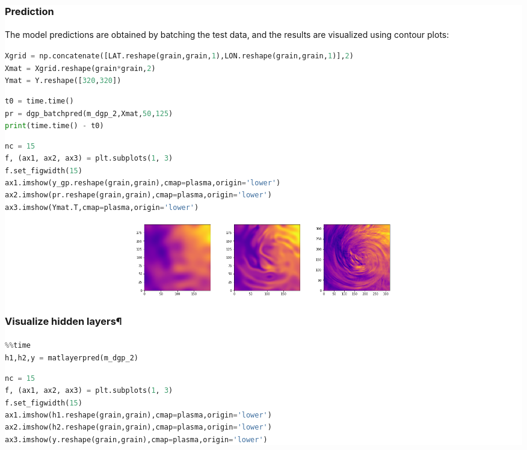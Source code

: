 
### Prediction

The model predictions are obtained by batching the test data, and the results are visualized using contour plots:

```python
Xgrid = np.concatenate([LAT.reshape(grain,grain,1),LON.reshape(grain,grain,1)],2)
Xmat = Xgrid.reshape(grain*grain,2)
Ymat = Y.reshape([320,320])
```

```python
t0 = time.time()
pr = dgp_batchpred(m_dgp_2,Xmat,50,125)
print(time.time() - t0)
```

```python
nc = 15
f, (ax1, ax2, ax3) = plt.subplots(1, 3)
f.set_figwidth(15)
ax1.imshow(y_gp.reshape(grain,grain),cmap=plasma,origin='lower')
ax2.imshow(pr.reshape(grain,grain),cmap=plasma,origin='lower')
ax3.imshow(Ymat.T,cmap=plasma,origin='lower')
```
<p align="center">
  <img src="assets/images/image4_.png" width="50%">
</p>

### Visualize hidden layers¶

```python
%%time
h1,h2,y = matlayerpred(m_dgp_2)
```

```python
nc = 15
f, (ax1, ax2, ax3) = plt.subplots(1, 3)
f.set_figwidth(15)
ax1.imshow(h1.reshape(grain,grain),cmap=plasma,origin='lower')
ax2.imshow(h2.reshape(grain,grain),cmap=plasma,origin='lower')
ax3.imshow(y.reshape(grain,grain),cmap=plasma,origin='lower')
```
